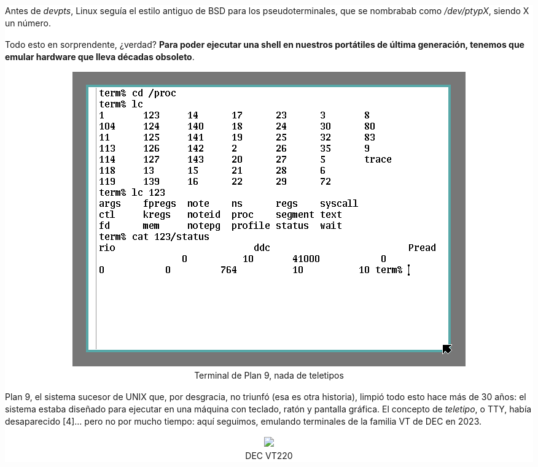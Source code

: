 Antes de *devpts*, Linux seguía el estilo antiguo de BSD para los pseudoterminales,
que se nombrabab como */dev/ptypX*, siendo X un número.

Todo esto en sorprendente, ¿verdad?
**Para poder ejecutar una shell en nuestros portátiles de última generación,
tenemos que emular hardware que lleva décadas obsoleto**.

<center>
<figure class="image">
  <img src="figs/plan9term.png">
  <figcaption> Terminal de Plan 9, nada de teletipos </figcaption>
</figure>
</center>

Plan 9, el sistema sucesor de UNIX que, por desgracia, no
triunfó (esa es otra historia), limpió todo esto hace más de 30 años:
el sistema estaba diseñado para ejecutar en una máquina con teclado, ratón
y pantalla gráfica.
El concepto de *teletipo*, o TTY, había desaparecido [4]...
pero no por mucho tiempo:
aquí seguimos, emulando terminales de la familia VT de DEC en 2023.


<center>
<figure class="image">
  <img src="figs/vt220.jpg">
  <figcaption> DEC VT220 </figcaption>
</figure>
</center>
